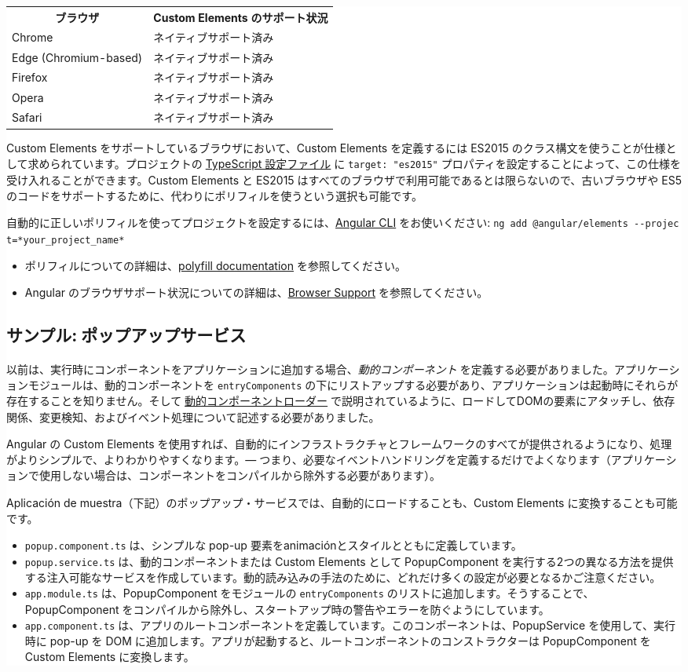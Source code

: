 <table>
<tr>
  <th>ブラウザ</th>
  <th>Custom Elements のサポート状況</th>
</tr>
<tr>
  <td>Chrome</td>
  <td>ネイティブサポート済み</td>
</tr>
<tr>
  <td>Edge (Chromium-based)</td>
  <td>ネイティブサポート済み</td>
</tr>
<tr>
  <td>Firefox</td>
  <td>ネイティブサポート済み</td>
</tr>
<tr>
  <td>Opera</td>
  <td>ネイティブサポート済み</td>
</tr>
<tr>
  <td>Safari</td>
  <td>ネイティブサポート済み</td>
</tr>
</table>

Custom Elements をサポートしているブラウザにおいて、Custom Elements を定義するには ES2015 のクラス構文を使うことが仕様として求められています。プロジェクトの [TypeScript 設定ファイル](/guide/typescript-configuration) に `target: "es2015"` プロパティを設定することによって、この仕様を受け入れることができます。Custom Elements と ES2015 はすべてのブラウザで利用可能であるとは限らないので、古いブラウザや ES5 のコードをサポートするために、代わりにポリフィルを使うという選択も可能です。

自動的に正しいポリフィルを使ってプロジェクトを設定するには、[Angular CLI](cli) をお使いください: `ng add @angular/elements --project=*your_project_name*`
- ポリフィルについての詳細は、[polyfill documentation](https://www.webcomponents.org/polyfills) を参照してください。

- Angular のブラウザサポート状況についての詳細は、[Browser Support](guide/browser-support) を参照してください。


## サンプル: ポップアップサービス

以前は、実行時にコンポーネントをアプリケーションに追加する場合、_動的コンポーネント_ を定義する必要がありました。アプリケーションモジュールは、動的コンポーネントを `entryComponents` の下にリストアップする必要があり、アプリケーションは起動時にそれらが存在することを知りません。そして [動的コンポーネントローダー](guide/dynamic-component-loader) で説明されているように、ロードしてDOMの要素にアタッチし、依存関係、変更検知、およびイベント処理について記述する必要がありました。

Angular の Custom Elements を使用すれば、自動的にインフラストラクチャとフレームワークのすべてが提供されるようになり、処理がよりシンプルで、よりわかりやすくなります。&mdash; つまり、必要なイベントハンドリングを定義するだけでよくなります（アプリケーションで使用しない場合は、コンポーネントをコンパイルから除外する必要があります）。

Aplicación de muestra（下記）のポップアップ・サービスでは、自動的にロードすることも、Custom Elements に変換することも可能です。

- `popup.component.ts` は、シンプルな pop-up 要素をanimaciónとスタイルとともに定義しています。
- `popup.service.ts` は、動的コンポーネントまたは Custom Elements として PopupComponent を実行する2つの異なる方法を提供する注入可能なサービスを作成しています。動的読み込みの手法のために、どれだけ多くの設定が必要となるかご注意ください。
- `app.module.ts` は、PopupComponent をモジュールの `entryComponents` のリストに追加します。そうすることで、PopupComponent をコンパイルから除外し、スタートアップ時の警告やエラーを防ぐようにしています。
- `app.component.ts` は、アプリのルートコンポーネントを定義しています。このコンポーネントは、PopupService を使用して、実行時に pop-up を DOM に追加します。アプリが起動すると、ルートコンポーネントのコンストラクターは PopupComponent を Custom Elements に変換します。
